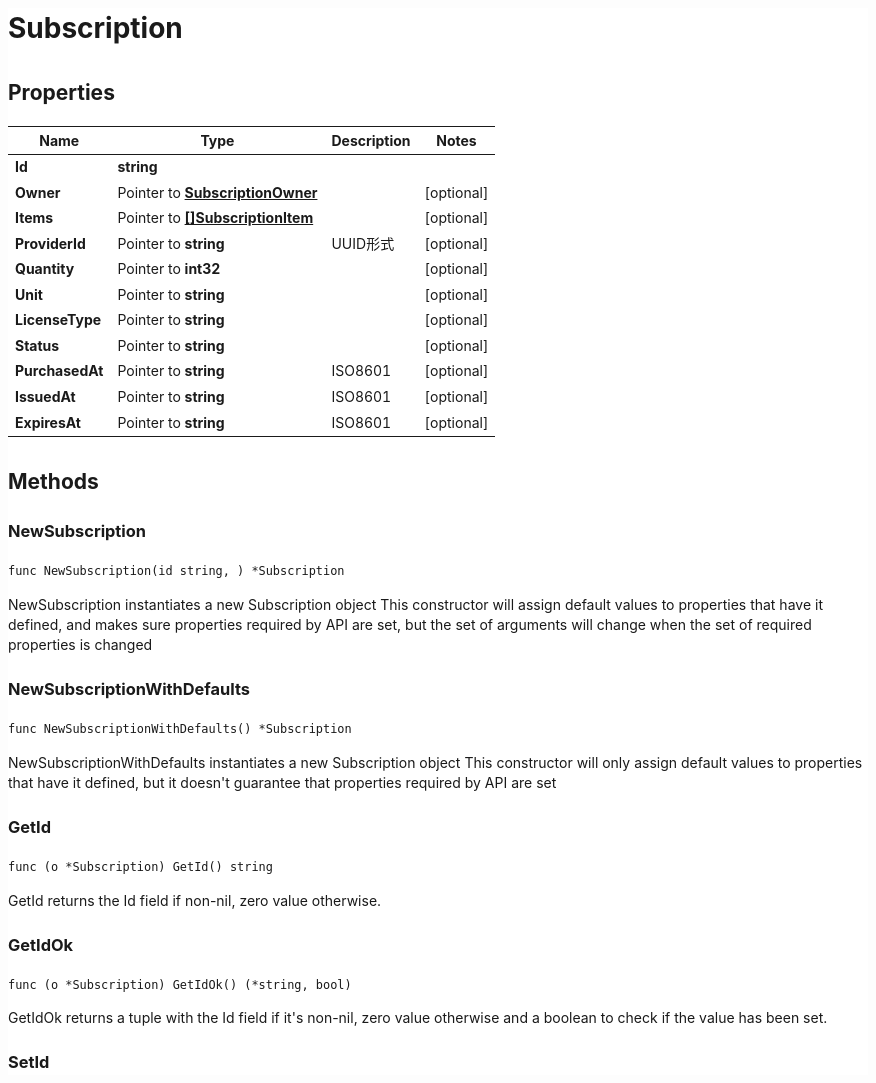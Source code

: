 # Subscription

## Properties

Name | Type | Description | Notes
------------ | ------------- | ------------- | -------------
**Id** | **string** |  | 
**Owner** | Pointer to [**SubscriptionOwner**](SubscriptionOwner.md) |  | [optional] 
**Items** | Pointer to [**[]SubscriptionItem**](SubscriptionItem.md) |  | [optional] 
**ProviderId** | Pointer to **string** | UUID形式 | [optional] 
**Quantity** | Pointer to **int32** |  | [optional] 
**Unit** | Pointer to **string** |  | [optional] 
**LicenseType** | Pointer to **string** |  | [optional] 
**Status** | Pointer to **string** |  | [optional] 
**PurchasedAt** | Pointer to **string** | ISO8601 | [optional] 
**IssuedAt** | Pointer to **string** | ISO8601 | [optional] 
**ExpiresAt** | Pointer to **string** | ISO8601 | [optional] 

## Methods

### NewSubscription

`func NewSubscription(id string, ) *Subscription`

NewSubscription instantiates a new Subscription object
This constructor will assign default values to properties that have it defined,
and makes sure properties required by API are set, but the set of arguments
will change when the set of required properties is changed

### NewSubscriptionWithDefaults

`func NewSubscriptionWithDefaults() *Subscription`

NewSubscriptionWithDefaults instantiates a new Subscription object
This constructor will only assign default values to properties that have it defined,
but it doesn't guarantee that properties required by API are set

### GetId

`func (o *Subscription) GetId() string`

GetId returns the Id field if non-nil, zero value otherwise.

### GetIdOk

`func (o *Subscription) GetIdOk() (*string, bool)`

GetIdOk returns a tuple with the Id field if it's non-nil, zero value otherwise
and a boolean to check if the value has been set.

### SetId
